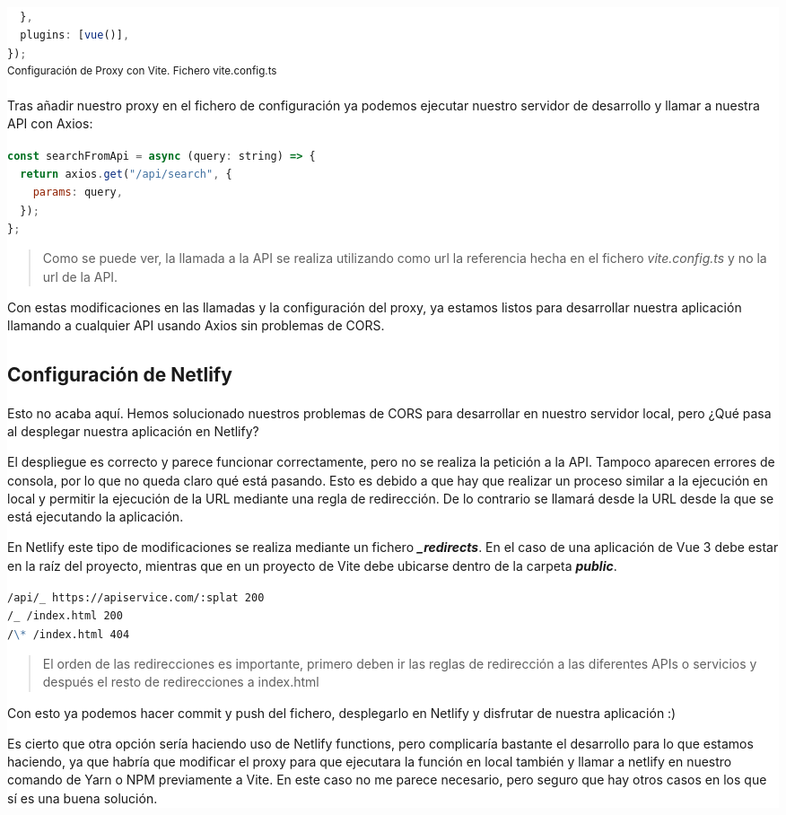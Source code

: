 ```jsx
  },
  plugins: [vue()],
});
```

<div class="text-center" style="margin: -15px 0 20px;">
  <small>Configuración de Proxy con Vite. Fichero vite.config.ts</small>
</div>

Tras añadir nuestro proxy en el fichero de configuración ya podemos ejecutar nuestro servidor de desarrollo y llamar a nuestra API con Axios:

```jsx
const searchFromApi = async (query: string) => {
  return axios.get("/api/search", {
    params: query,
  });
};
```

> Como se puede ver, la llamada a la API se realiza utilizando como url la referencia hecha en el fichero _vite.config.ts_ y no la url de la API.

Con estas modificaciones en las llamadas y la configuración del proxy, ya estamos listos para desarrollar nuestra aplicación llamando a cualquier API usando Axios sin problemas de CORS.

## Configuración de Netlify

Esto no acaba aquí. Hemos solucionado nuestros problemas de CORS para desarrollar en nuestro servidor local, pero ¿Qué pasa al desplegar nuestra aplicación en Netlify?

El despliegue es correcto y parece funcionar correctamente, pero no se realiza la petición a la API. Tampoco aparecen errores de consola, por lo que no queda claro qué está pasando. Esto es debido a que hay que realizar un proceso similar a la ejecución en local y permitir la ejecución de la URL mediante una regla de redirección. De lo contrario se llamará desde la URL desde la que se está ejecutando la aplicación.

En Netlify este tipo de modificaciones se realiza mediante un fichero **_\_redirects_**. En el caso de una aplicación de Vue 3 debe estar en la raíz del proyecto, mientras que en un proyecto de Vite debe ubicarse dentro de la carpeta **_public_**.

```markdown
/api/_ https://apiservice.com/:splat 200
/_ /index.html 200
/\* /index.html 404
```

> El orden de las redirecciones es importante, primero deben ir las reglas de redirección a las diferentes APIs o servicios y después el resto de redirecciones a index.html

Con esto ya podemos hacer commit y push del fichero, desplegarlo en Netlify y disfrutar de nuestra aplicación :)

Es cierto que otra opción sería haciendo uso de Netlify functions, pero complicaría bastante el desarrollo para lo que estamos haciendo, ya que habría que modificar el proxy para que ejecutara la función en local también y llamar a netlify en nuestro comando de Yarn o NPM previamente a Vite. En este caso no me parece necesario, pero seguro que hay otros casos en los que sí es una buena solución.
